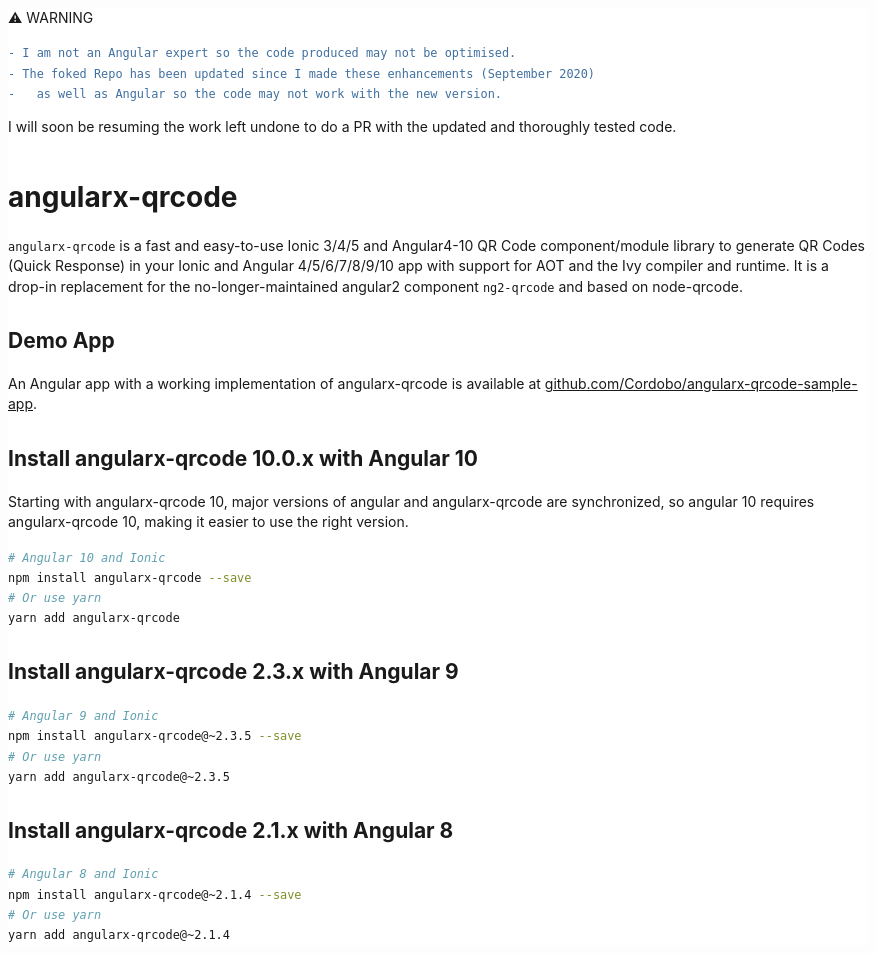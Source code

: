 :warning: WARNING
```diff
- I am not an Angular expert so the code produced may not be optimised.
- The foked Repo has been updated since I made these enhancements (September 2020)
-   as well as Angular so the code may not work with the new version.
```
I will soon be resuming the work left undone to do a PR with the updated and thoroughly tested code.

# angularx-qrcode

`angularx-qrcode` is a fast and easy-to-use Ionic 3/4/5 and Angular4-10 QR Code component/module library to generate QR Codes (Quick Response) in your Ionic and Angular 4/5/6/7/8/9/10 app with support for AOT and the Ivy compiler and runtime. It is a drop-in replacement for the no-longer-maintained angular2 component `ng2-qrcode` and based on node-qrcode.

## Demo App

An Angular app with a working implementation of angularx-qrcode is available at
[github.com/Cordobo/angularx-qrcode-sample-app](https://github.com/Cordobo/angularx-qrcode-sample-app).

## Install angularx-qrcode 10.0.x with Angular 10

Starting with angularx-qrcode 10, major versions of angular and angularx-qrcode are synchronized, so angular 10 requires angularx-qrcode 10, making it easier to use the right version.

```bash
# Angular 10 and Ionic
npm install angularx-qrcode --save
# Or use yarn
yarn add angularx-qrcode
```

## Install angularx-qrcode 2.3.x with Angular 9

```bash
# Angular 9 and Ionic
npm install angularx-qrcode@~2.3.5 --save
# Or use yarn
yarn add angularx-qrcode@~2.3.5
```

## Install angularx-qrcode 2.1.x with Angular 8

```bash
# Angular 8 and Ionic
npm install angularx-qrcode@~2.1.4 --save
# Or use yarn
yarn add angularx-qrcode@~2.1.4
```
